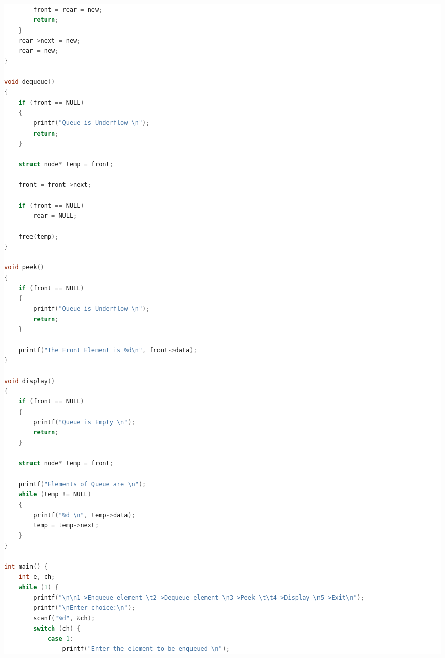 ```c
        front = rear = new;
        return;
    }
	rear->next = new;
	rear = new;
}

void dequeue() 
{
    if (front == NULL) 
    {
        printf("Queue is Underflow \n");
		return;
    } 
    
	struct node* temp = front;
	
	front = front->next;
	
	if (front == NULL) 
		rear = NULL;
	
	free(temp);
}

void peek() 
{
    if (front == NULL) 
    {
        printf("Queue is Underflow \n");
		return;
    } 
 
	printf("The Front Element is %d\n", front->data);
}

void display() 
{
    if (front == NULL) 
    {
        printf("Queue is Empty \n");
        return;
    }
     
	struct node* temp = front;
	
	printf("Elements of Queue are \n");
	while (temp != NULL) 
	{
		printf("%d \n", temp->data);
		temp = temp->next;
	}
}

int main() {
    int e, ch;
    while (1) {
        printf("\n\n1->Enqueue element \t2->Dequeue element \n3->Peek \t\t4->Display \n5->Exit\n");
        printf("\nEnter choice:\n");
        scanf("%d", &ch);
        switch (ch) {
            case 1:
                printf("Enter the element to be enqueued \n");
```